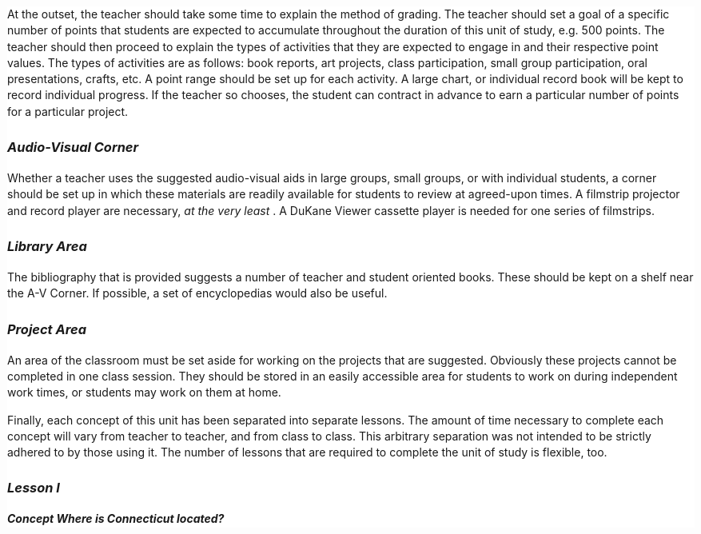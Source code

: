 At the outset, the teacher should take some time to explain the method of grading. The teacher should set a goal of a specific number of points that students are expected to accumulate throughout the duration of this unit of study, e.g. 500 points. The teacher should then proceed to explain the types of activities that they are expected to engage in and their respective point values. The types of activities are as follows: book reports, art projects, class participation, small group participation, oral presentations, crafts, etc. A point range should be set up for each activity. A large chart, or individual record book will be kept to record individual progress. If the teacher so chooses, the student can contract in advance to earn a particular number of points for a particular project.
<h3>
<i>
Audio-Visual Corner
</i>
</h3>
Whether a teacher uses the suggested audio-visual aids in large groups, small groups, or with individual students, a corner should be set up in which these materials are readily available for students to review at agreed-upon times. A filmstrip projector and record player are necessary,
<i>
at the very least
</i>
. A DuKane Viewer cassette player is needed for one series of filmstrips.
<h3>
<i>
Library Area
</i>
</h3>
The bibliography that is provided suggests a number of teacher and student oriented books. These should be kept on a shelf near the A-V Corner. If possible, a set of encyclopedias would also be useful.
<h3>
<i>
Project Area
</i>
</h3>
An area of the classroom must be set aside for working on the projects that are suggested. Obviously these projects cannot be completed in one class session. They should be stored in an easily accessible area for students to work on during independent work times, or students may work on them at home.
<p>
Finally, each concept of this unit has been separated into separate lessons. The amount of time necessary to complete each concept will vary from teacher to teacher, and from class to class. This arbitrary separation was not intended to be strictly adhered to by those using it. The number of lessons that are required to complete the unit of study is flexible, too.
</p>
<h3>
<i>
Lesson I
</i>
</h3>
<p>
<b>
<i>
<i>
<b>
Concept
</b>
</i>
Where is Connecticut located?
</i>
</b>
<br/>
</p>
<p>
<b>
<i>